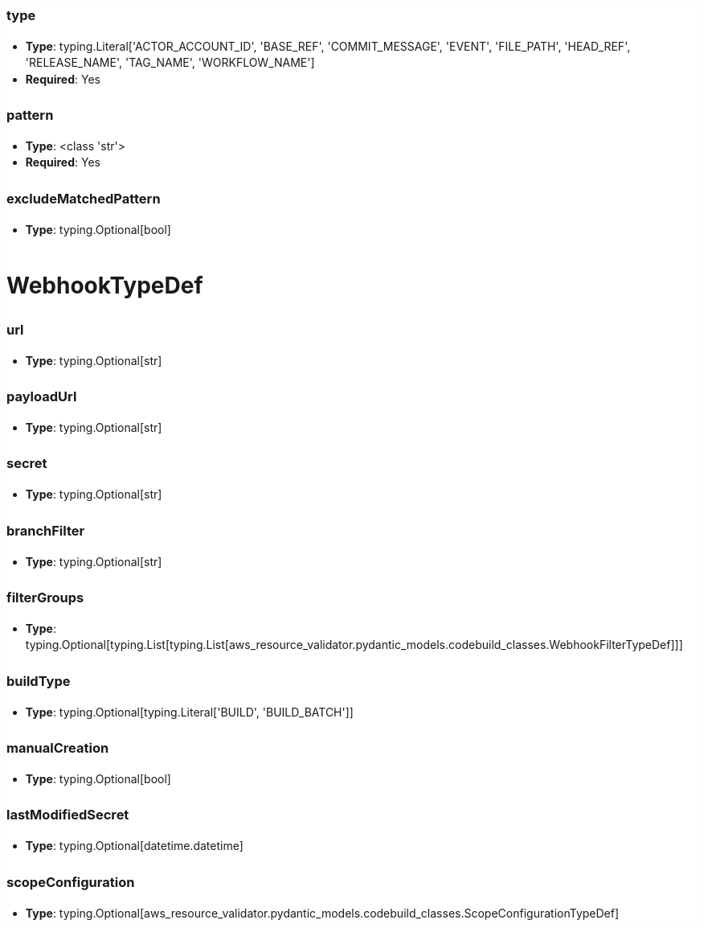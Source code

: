 ### type
- **Type**: typing.Literal['ACTOR_ACCOUNT_ID', 'BASE_REF', 'COMMIT_MESSAGE', 'EVENT', 'FILE_PATH', 'HEAD_REF', 'RELEASE_NAME', 'TAG_NAME', 'WORKFLOW_NAME']
- **Required**: Yes

### pattern
- **Type**: <class 'str'>
- **Required**: Yes

### excludeMatchedPattern
- **Type**: typing.Optional[bool]


# WebhookTypeDef

### url
- **Type**: typing.Optional[str]

### payloadUrl
- **Type**: typing.Optional[str]

### secret
- **Type**: typing.Optional[str]

### branchFilter
- **Type**: typing.Optional[str]

### filterGroups
- **Type**: typing.Optional[typing.List[typing.List[aws_resource_validator.pydantic_models.codebuild_classes.WebhookFilterTypeDef]]]

### buildType
- **Type**: typing.Optional[typing.Literal['BUILD', 'BUILD_BATCH']]

### manualCreation
- **Type**: typing.Optional[bool]

### lastModifiedSecret
- **Type**: typing.Optional[datetime.datetime]

### scopeConfiguration
- **Type**: typing.Optional[aws_resource_validator.pydantic_models.codebuild_classes.ScopeConfigurationTypeDef]


